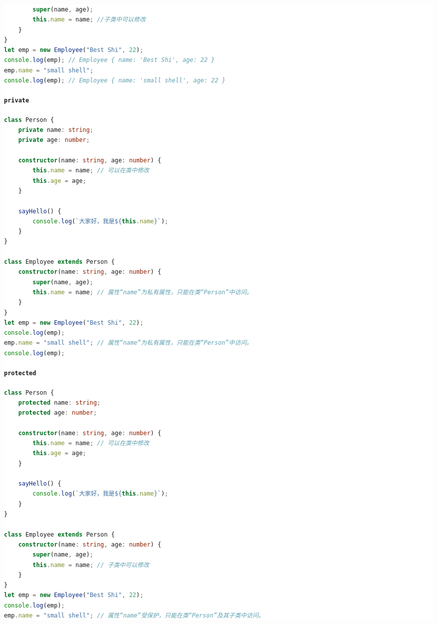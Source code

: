 ```ts
        super(name, age);
        this.name = name; //子类中可以修改
    }
}
let emp = new Employee("Best Shi", 22);
console.log(emp); // Employee { name: 'Best Shi', age: 22 }
emp.name = "small shell";
console.log(emp); // Employee { name: 'small shell', age: 22 }
```

#### `private`

```ts
class Person {
    private name: string;
    private age: number;

    constructor(name: string, age: number) {
        this.name = name; // 可以在类中修改
        this.age = age;
    }

    sayHello() {
        console.log(`大家好，我是${this.name}`);
    }
}

class Employee extends Person {
    constructor(name: string, age: number) {
        super(name, age);
        this.name = name; // 属性“name”为私有属性，只能在类“Person”中访问。
    }
}
let emp = new Employee("Best Shi", 22);
console.log(emp);
emp.name = "small shell"; // 属性“name”为私有属性，只能在类“Person”中访问。
console.log(emp);
```

#### `protected`

```ts
class Person {
    protected name: string;
    protected age: number;

    constructor(name: string, age: number) {
        this.name = name; // 可以在类中修改
        this.age = age;
    }

    sayHello() {
        console.log(`大家好，我是${this.name}`);
    }
}

class Employee extends Person {
    constructor(name: string, age: number) {
        super(name, age);
        this.name = name; // 子类中可以修改
    }
}
let emp = new Employee("Best Shi", 22);
console.log(emp);
emp.name = "small shell"; // 属性“name”受保护，只能在类“Person”及其子类中访问。
```